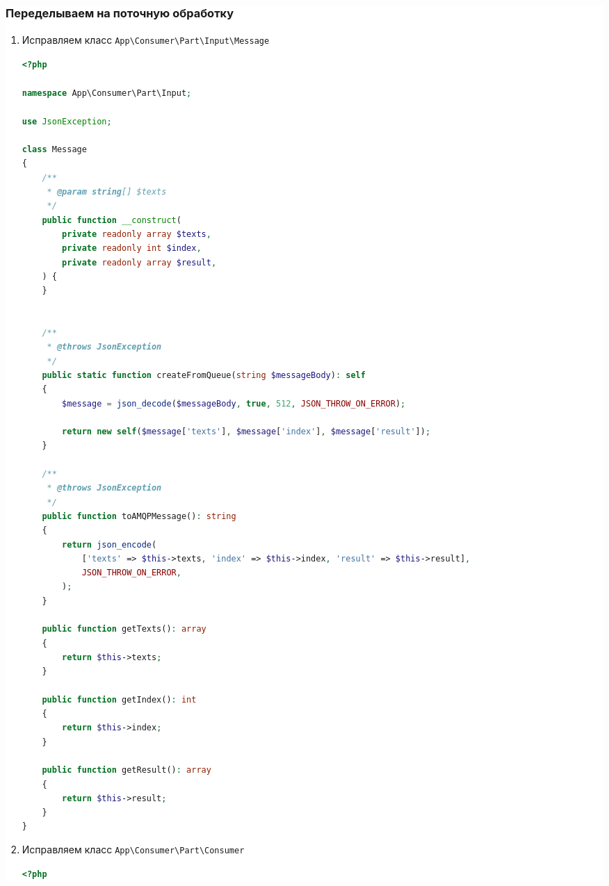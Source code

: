 ### Переделываем на поточную обработку

1. Исправляем класс `App\Consumer\Part\Input\Message`
    ```php
    <?php
    
    namespace App\Consumer\Part\Input;
    
    use JsonException;
    
    class Message
    {
        /**
         * @param string[] $texts
         */
        public function __construct(
            private readonly array $texts,
            private readonly int $index,
            private readonly array $result,
        ) {
        }
    
    
        /**
         * @throws JsonException
         */
        public static function createFromQueue(string $messageBody): self
        {
            $message = json_decode($messageBody, true, 512, JSON_THROW_ON_ERROR);
    
            return new self($message['texts'], $message['index'], $message['result']);
        }
    
        /**
         * @throws JsonException
         */
        public function toAMQPMessage(): string
        {
            return json_encode(
                ['texts' => $this->texts, 'index' => $this->index, 'result' => $this->result],
                JSON_THROW_ON_ERROR,
            );
        }
    
        public function getTexts(): array
        {
            return $this->texts;
        }
    
        public function getIndex(): int
        {
            return $this->index;
        }
    
        public function getResult(): array
        {
            return $this->result;
        }
    }
    ```
2. Исправляем класс `App\Consumer\Part\Consumer`
    ```php
    <?php
    